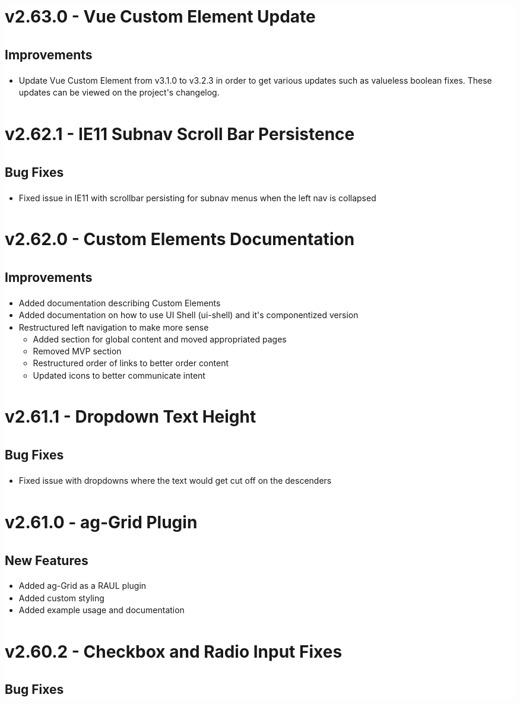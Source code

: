 # v2.63.0 - Vue Custom Element Update

## Improvements

* Update Vue Custom Element from v3.1.0 to v3.2.3 in order to get various updates such as valueless boolean fixes. These updates can be viewed on the project's changelog.

# v2.62.1 - IE11 Subnav Scroll Bar Persistence

## Bug Fixes

* Fixed issue in IE11 with scrollbar persisting for subnav menus when the left nav is collapsed

# v2.62.0 - Custom Elements Documentation

## Improvements

* Added documentation describing Custom Elements
* Added documentation on how to use UI Shell (ui-shell) and it's componentized version
* Restructured left navigation to make more sense
  * Added section for global content and moved appropriated pages
  * Removed MVP section
  * Restructured order of links to better order content
  * Updated icons to better communicate intent

# v2.61.1 - Dropdown Text Height

## Bug Fixes

* Fixed issue with dropdowns where the text would get cut off on the descenders

# v2.61.0 - ag-Grid Plugin

## New Features

* Added ag-Grid as a RAUL plugin
* Added custom styling
* Added example usage and documentation

# v2.60.2 - Checkbox and Radio Input Fixes

## Bug Fixes
